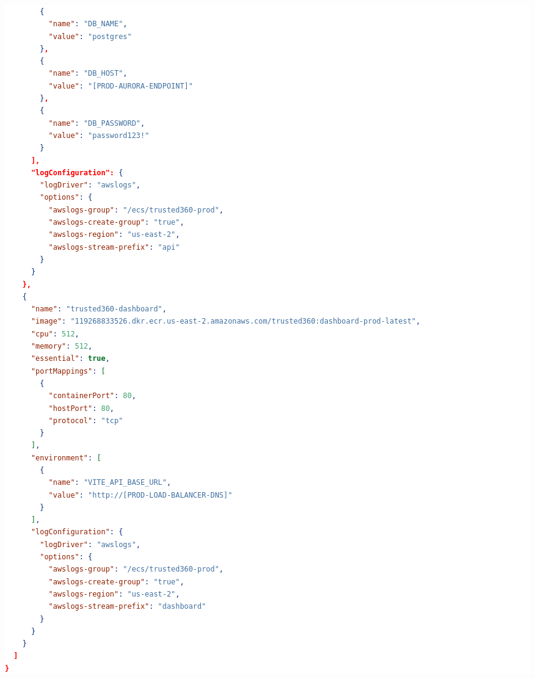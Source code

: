```json
        {
          "name": "DB_NAME",
          "value": "postgres"
        },
        {
          "name": "DB_HOST",
          "value": "[PROD-AURORA-ENDPOINT]"
        },
        {
          "name": "DB_PASSWORD",
          "value": "password123!"
        }
      ],
      "logConfiguration": {
        "logDriver": "awslogs",
        "options": {
          "awslogs-group": "/ecs/trusted360-prod",
          "awslogs-create-group": "true",
          "awslogs-region": "us-east-2",
          "awslogs-stream-prefix": "api"
        }
      }
    },
    {
      "name": "trusted360-dashboard",
      "image": "119268833526.dkr.ecr.us-east-2.amazonaws.com/trusted360:dashboard-prod-latest",
      "cpu": 512,
      "memory": 512,
      "essential": true,
      "portMappings": [
        {
          "containerPort": 80,
          "hostPort": 80,
          "protocol": "tcp"
        }
      ],
      "environment": [
        {
          "name": "VITE_API_BASE_URL",
          "value": "http://[PROD-LOAD-BALANCER-DNS]"
        }
      ],
      "logConfiguration": {
        "logDriver": "awslogs",
        "options": {
          "awslogs-group": "/ecs/trusted360-prod",
          "awslogs-create-group": "true",
          "awslogs-region": "us-east-2",
          "awslogs-stream-prefix": "dashboard"
        }
      }
    }
  ]
}
```
